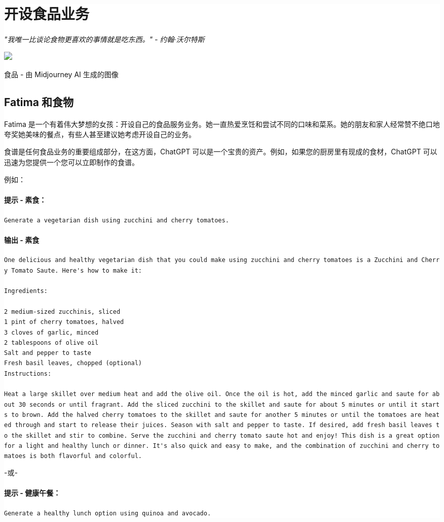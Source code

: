 # 开设食品业务

*"我唯一比谈论食物更喜欢的事情就是吃东西。" - 约翰·沃尔特斯*

![](images/image-8.png)

食品 - 由 Midjourney AI 生成的图像

## Fatima 和食物

Fatima 是一个有着伟大梦想的女孩：开设自己的食品服务业务。她一直热爱烹饪和尝试不同的口味和菜系。她的朋友和家人经常赞不绝口地夸奖她美味的餐点，有些人甚至建议她考虑开设自己的业务。

食谱是任何食品业务的重要组成部分，在这方面，ChatGPT 可以是一个宝贵的资产。例如，如果您的厨房里有现成的食材，ChatGPT 可以迅速为您提供一个您可以立即制作的食谱。

例如：

#### 提示 - 素食：

```
Generate a vegetarian dish using zucchini and cherry tomatoes.
```

#### 输出 - 素食

```
One delicious and healthy vegetarian dish that you could make using zucchini and cherry tomatoes is a Zucchini and Cherry Tomato Saute. Here's how to make it:

Ingredients:

2 medium-sized zucchinis, sliced
1 pint of cherry tomatoes, halved
3 cloves of garlic, minced
2 tablespoons of olive oil
Salt and pepper to taste
Fresh basil leaves, chopped (optional)
Instructions:

Heat a large skillet over medium heat and add the olive oil. Once the oil is hot, add the minced garlic and saute for about 30 seconds or until fragrant. Add the sliced zucchini to the skillet and saute for about 5 minutes or until it starts to brown. Add the halved cherry tomatoes to the skillet and saute for another 5 minutes or until the tomatoes are heated through and start to release their juices. Season with salt and pepper to taste. If desired, add fresh basil leaves to the skillet and stir to combine. Serve the zucchini and cherry tomato saute hot and enjoy! This dish is a great option for a light and healthy lunch or dinner. It's also quick and easy to make, and the combination of zucchini and cherry tomatoes is both flavorful and colorful.
```

-或-

#### 提示 - 健康午餐：

```
Generate a healthy lunch option using quinoa and avocado.
```

